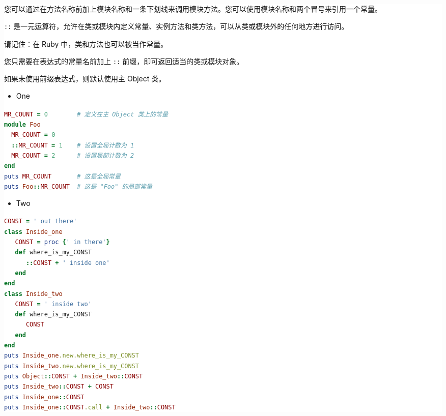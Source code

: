 您可以通过在方法名称前加上模块名称和一条下划线来调用模块方法。您可以使用模块名称和两个冒号来引用一个常量。

`::` 是一元运算符，允许在类或模块内定义常量、实例方法和类方法，可以从类或模块外的任何地方进行访问。

请记住：在 Ruby 中，类和方法也可以被当作常量。

您只需要在表达式的常量名前加上 `::` 前缀，即可返回适当的类或模块对象。

如果未使用前缀表达式，则默认使用主 Object 类。


- One

```ruby
MR_COUNT = 0        # 定义在主 Object 类上的常量
module Foo
  MR_COUNT = 0
  ::MR_COUNT = 1    # 设置全局计数为 1
  MR_COUNT = 2      # 设置局部计数为 2
end
puts MR_COUNT       # 这是全局常量
puts Foo::MR_COUNT  # 这是 "Foo" 的局部常量
```

- Two

```ruby
CONST = ' out there'
class Inside_one
   CONST = proc {' in there'}
   def where_is_my_CONST
      ::CONST + ' inside one'
   end
end
class Inside_two
   CONST = ' inside two'
   def where_is_my_CONST
      CONST
   end
end
puts Inside_one.new.where_is_my_CONST
puts Inside_two.new.where_is_my_CONST
puts Object::CONST + Inside_two::CONST
puts Inside_two::CONST + CONST
puts Inside_one::CONST
puts Inside_one::CONST.call + Inside_two::CONST
```














